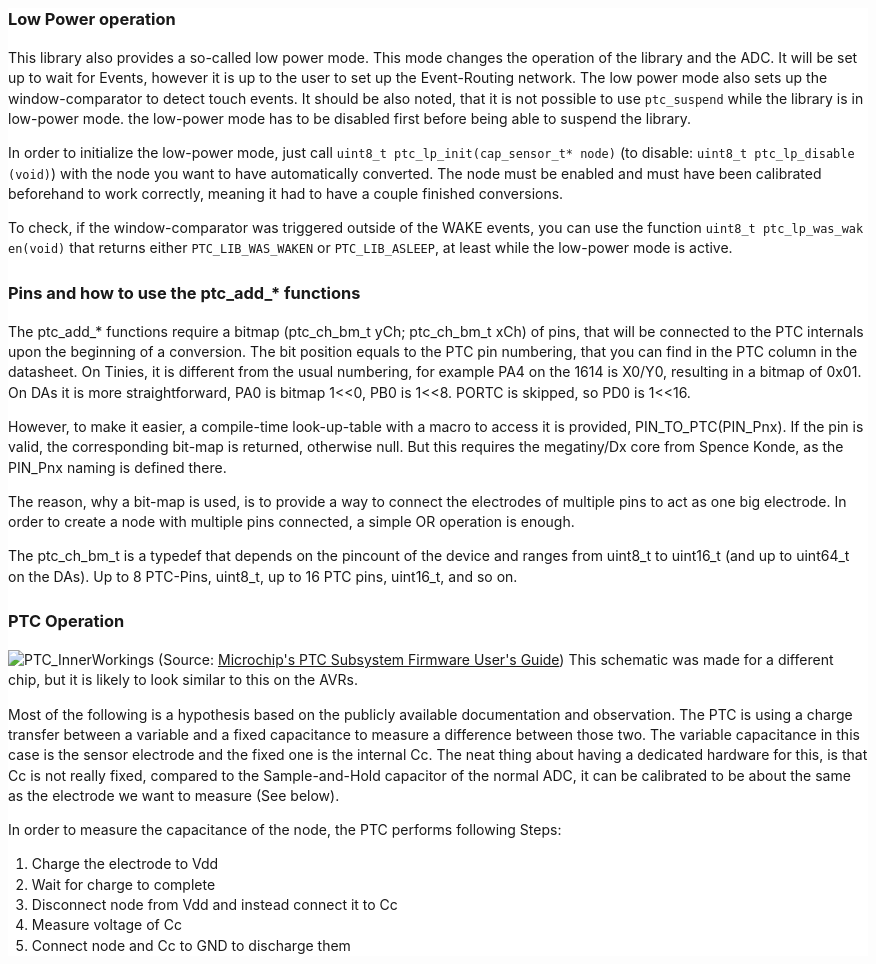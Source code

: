

### Low Power operation
This library also provides a so-called low power mode. This mode changes the operation of the library and the ADC. It will be set up to wait for Events, however it is up to the user to set up the Event-Routing network. The low power mode also sets up the window-comparator to detect touch events. It should be also noted, that it is not possible to use `ptc_suspend` while the library is in low-power mode. the low-power mode has to be disabled first before being able to suspend the library.

In order to initialize the low-power mode, just call `uint8_t ptc_lp_init(cap_sensor_t* node)` (to disable: `uint8_t ptc_lp_disable(void)`) with the node you want to have automatically converted. The node must be enabled and must have been calibrated beforehand to work correctly, meaning it had to have a couple finished conversions.

To check, if the window-comparator was triggered outside of the WAKE events, you can use the function `uint8_t ptc_lp_was_waken(void)` that returns either `PTC_LIB_WAS_WAKEN` or `PTC_LIB_ASLEEP`, at least while the low-power mode is active.

### Pins and how to use the ptc_add_* functions

The ptc_add_* functions require a bitmap (ptc_ch_bm_t yCh; ptc_ch_bm_t xCh) of pins, that will be connected to the PTC internals upon the beginning of a conversion. The bit position equals to the PTC pin numbering, that you can find in the PTC column in the datasheet. On Tinies, it is different from the usual numbering, for example PA4 on the 1614 is X0/Y0, resulting in a bitmap of 0x01. On DAs it is more straightforward, PA0 is bitmap 1<<0, PB0 is 1<<8. PORTC is skipped, so PD0 is 1<<16.

However, to make it easier, a compile-time look-up-table with a macro to access it is provided, PIN_TO_PTC(PIN_Pnx). If the pin is valid, the corresponding bit-map is returned, otherwise null. But this requires the megatiny/Dx core from Spence Konde, as the PIN_Pnx naming is defined there.

The reason, why a bit-map is used, is to provide a way to connect the electrodes of multiple pins to act as one big electrode. In order to create a node with multiple pins connected, a simple OR operation is enough.

The ptc_ch_bm_t is a typedef that depends on the pincount of the device and ranges from uint8_t to uint16_t (and up to uint64_t on the DAs). Up to 8 PTC-Pins, uint8_t, up to 16 PTC pins, uint16_t, and so on.

### PTC Operation
![PTC_InnerWorkings](https://github.com/MX682X/ptc_touch/assets/58419867/823c487c-0633-4031-b381-45e7a32867fb)
(Source: [Microchip's PTC Subsystem Firmware User's Guide](https://web.archive.org/web/20221225142000/https://www.mouser.com/pdfdocs/SAMA5D2_PTC_Firmware_UG.pdf))
This schematic was made for a different chip, but it is likely to look similar to this on the AVRs.

Most of the following is a hypothesis based on the publicly available documentation and observation.
The PTC is using a charge transfer between a variable and a fixed capacitance to measure a difference between those two. The variable capacitance in this case is the sensor electrode and the fixed one is the internal Cc. The neat thing about having a dedicated hardware for this, is that Cc is not really fixed, compared to the Sample-and-Hold capacitor of the normal ADC, it can be calibrated to be about the same as the electrode we want to measure (See below).

In order to measure the capacitance of the node, the PTC performs following Steps:
  1. Charge the electrode to Vdd
  2. Wait for charge to complete
  3. Disconnect node from Vdd and instead connect it to Cc
  4. Measure voltage of Cc
  5. Connect node and Cc to GND to discharge them
